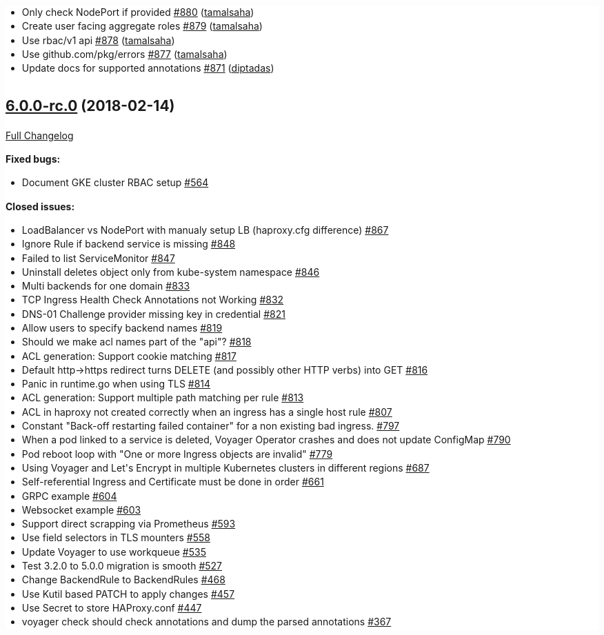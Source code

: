- Only check NodePort if provided [\#880](https://github.com/appscode/voyager/pull/880) ([tamalsaha](https://github.com/tamalsaha))
- Create user facing aggregate roles [\#879](https://github.com/appscode/voyager/pull/879) ([tamalsaha](https://github.com/tamalsaha))
- Use rbac/v1 api [\#878](https://github.com/appscode/voyager/pull/878) ([tamalsaha](https://github.com/tamalsaha))
- Use github.com/pkg/errors [\#877](https://github.com/appscode/voyager/pull/877) ([tamalsaha](https://github.com/tamalsaha))
- Update docs for supported annotations [\#871](https://github.com/appscode/voyager/pull/871) ([diptadas](https://github.com/diptadas))

## [6.0.0-rc.0](https://github.com/appscode/voyager/tree/6.0.0-rc.0) (2018-02-14)
[Full Changelog](https://github.com/appscode/voyager/compare/5.0.0-rc.11...6.0.0-rc.0)

**Fixed bugs:**

- Document GKE cluster RBAC setup [\#564](https://github.com/appscode/voyager/issues/564)

**Closed issues:**

- LoadBalancer vs NodePort with manualy setup LB \(haproxy.cfg difference\) [\#867](https://github.com/appscode/voyager/issues/867)
- Ignore Rule if backend service is missing [\#848](https://github.com/appscode/voyager/issues/848)
- Failed to list ServiceMonitor [\#847](https://github.com/appscode/voyager/issues/847)
- Uninstall deletes object only from kube-system namespace [\#846](https://github.com/appscode/voyager/issues/846)
- Multi backends for one domain [\#833](https://github.com/appscode/voyager/issues/833)
- TCP Ingress Health Check Annotations not Working [\#832](https://github.com/appscode/voyager/issues/832)
- DNS-01 Challenge provider missing key in credential [\#821](https://github.com/appscode/voyager/issues/821)
- Allow users to specify backend names [\#819](https://github.com/appscode/voyager/issues/819)
- Should we make acl names part of the "api"? [\#818](https://github.com/appscode/voyager/issues/818)
- ACL generation: Support cookie matching [\#817](https://github.com/appscode/voyager/issues/817)
- Default http-\>https redirect turns DELETE \(and possibly other HTTP verbs\) into GET [\#816](https://github.com/appscode/voyager/issues/816)
- Panic in runtime.go when using TLS [\#814](https://github.com/appscode/voyager/issues/814)
- ACL generation: Support multiple path matching per rule [\#813](https://github.com/appscode/voyager/issues/813)
- ACL in haproxy not created correctly when an ingress has a single host rule [\#807](https://github.com/appscode/voyager/issues/807)
- Constant "Back-off restarting failed container" for a non existing bad ingress. [\#797](https://github.com/appscode/voyager/issues/797)
- When a pod linked to a service is deleted, Voyager Operator crashes and does not update ConfigMap [\#790](https://github.com/appscode/voyager/issues/790)
- Pod reboot loop with "One or more Ingress objects are invalid" [\#779](https://github.com/appscode/voyager/issues/779)
- Using Voyager and Let's Encrypt in multiple Kubernetes clusters in different regions [\#687](https://github.com/appscode/voyager/issues/687)
- Self-referential Ingress and Certificate must be done in order [\#661](https://github.com/appscode/voyager/issues/661)
- GRPC example [\#604](https://github.com/appscode/voyager/issues/604)
- Websocket example [\#603](https://github.com/appscode/voyager/issues/603)
- Support direct scrapping via Prometheus [\#593](https://github.com/appscode/voyager/issues/593)
- Use field selectors in TLS mounters [\#558](https://github.com/appscode/voyager/issues/558)
- Update Voyager to use workqueue [\#535](https://github.com/appscode/voyager/issues/535)
- Test 3.2.0 to 5.0.0 migration is smooth [\#527](https://github.com/appscode/voyager/issues/527)
- Change BackendRule to BackendRules [\#468](https://github.com/appscode/voyager/issues/468)
- Use Kutil based PATCH to apply changes [\#457](https://github.com/appscode/voyager/issues/457)
- Use Secret to store HAProxy.conf [\#447](https://github.com/appscode/voyager/issues/447)
- voyager check should check annotations and dump the parsed annotations [\#367](https://github.com/appscode/voyager/issues/367)